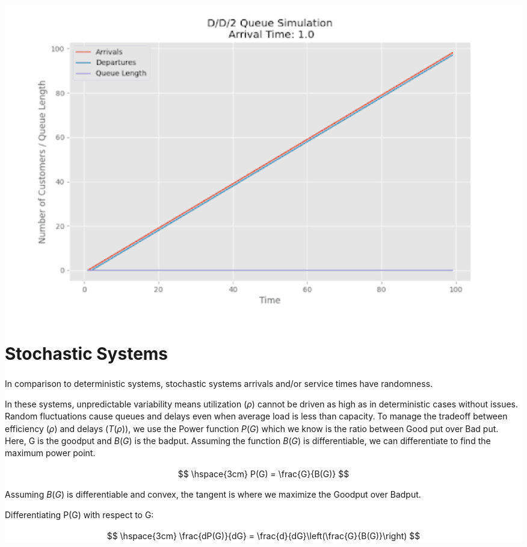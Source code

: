 ![D/D/K](/images/post23/ddk_queue_simulation.gif "D/D/K Queue")

# Stochastic Systems

In comparison to deterministic systems, stochastic systems arrivals and/or service times have randomness.

In these systems, unpredictable variability means utilization ($\rho$) cannot be driven as high as in deterministic cases without issues. Random 
fluctuations cause queues and delays even when average load is less than capacity. To manage the tradeoff between efficiency ($\rho$) and 
delays $(T(\rho))$, we use the Power function $P(G)$ which we know is the ratio between Good put over Bad put. 
Here, G is the goodput and $B(G)$ is the badput. Assuming the function $B(G)$ is differentiable, we can differentiate to find the maximum power point.

$$
\hspace{3cm} P(G) = \frac{G}{B(G)}
$$

Assuming $B(G)$ is differentiable and convex, the tangent is where we maximize the Goodput over Badput.

Differentiating  P(G) with respect to G:

$$
\hspace{3cm} \frac{dP(G)}{dG} = \frac{d}{dG}\left(\frac{G}{B(G)}\right)
$$
